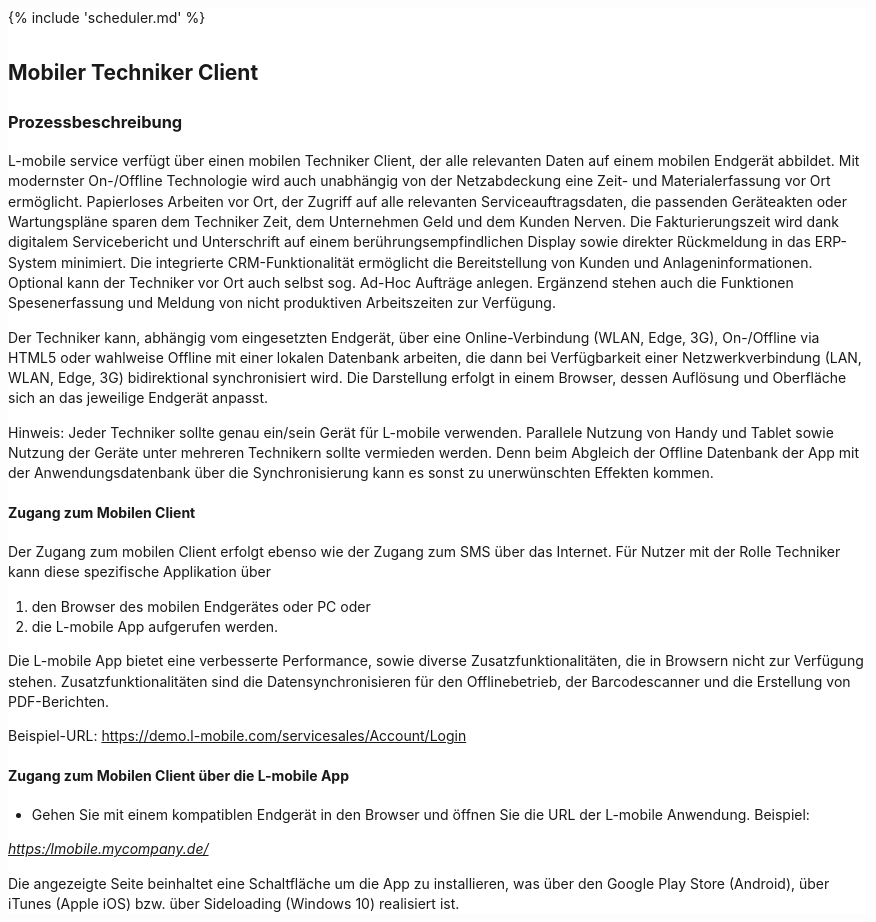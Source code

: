 {% include 'scheduler.md' %}

## Mobiler Techniker Client 

### Prozessbeschreibung

L-mobile service verfügt über einen mobilen Techniker Client, der alle relevanten Daten auf einem mobilen Endgerät abbildet. Mit modernster On-/Offline Technologie wird auch unabhängig von der Netzabdeckung eine Zeit- und Materialerfassung vor Ort ermöglicht. Papierloses Arbeiten vor Ort, der  Zugriff auf alle relevanten Serviceauftragsdaten, die passenden Geräteakten oder Wartungspläne sparen dem Techniker Zeit, dem Unternehmen Geld und dem Kunden Nerven. Die Fakturierungszeit wird dank digitalem Servicebericht und Unterschrift auf einem  berührungsempfindlichen Display sowie direkter Rückmeldung in das ERP-System minimiert. Die integrierte CRM-Funktionalität ermöglicht die Bereitstellung von Kunden und Anlageninformationen. Optional kann der Techniker vor Ort auch selbst sog. Ad-Hoc Aufträge anlegen. Ergänzend stehen auch die Funktionen Spesenerfassung und Meldung von nicht produktiven Arbeitszeiten zur Verfügung.

Der Techniker kann, abhängig vom eingesetzten Endgerät, über eine Online-Verbindung (WLAN, Edge, 3G), On-/Offline via HTML5 oder wahlweise Offline mit einer lokalen Datenbank arbeiten, die dann bei Verfügbarkeit einer Netzwerkverbindung (LAN, WLAN, Edge, 3G) bidirektional synchronisiert wird. Die Darstellung erfolgt in einem Browser, dessen Auflösung und Oberfläche sich an das jeweilige Endgerät anpasst. 

Hinweis: Jeder Techniker sollte genau ein/sein Gerät für L-mobile verwenden. Parallele Nutzung von Handy und Tablet sowie Nutzung der Geräte unter mehreren Technikern sollte vermieden werden. Denn beim Abgleich der Offline Datenbank der App mit der Anwendungsdatenbank über die Synchronisierung kann es sonst zu unerwünschten Effekten kommen.


#### Zugang zum Mobilen Client

Der Zugang zum mobilen Client erfolgt ebenso wie der Zugang zum SMS über das Internet. Für Nutzer mit der Rolle Techniker kann diese spezifische Applikation über 



1. den Browser des mobilen Endgerätes oder PC oder 
2. die L-mobile App aufgerufen werden. 



Die L-mobile App bietet eine verbesserte Performance, sowie diverse Zusatzfunktionalitäten, die in Browsern nicht zur Verfügung stehen. Zusatzfunktionalitäten sind die Datensynchronisieren für den Offlinebetrieb, der Barcodescanner und die Erstellung von PDF-Berichten.



Beispiel-URL: https://demo.l-mobile.com/servicesales/Account/Login 



#### Zugang zum Mobilen Client über die L-mobile App

- Gehen Sie mit einem kompatiblen Endgerät in den Browser und öffnen Sie die URL der L-mobile Anwendung. Beispiel:

*[https:/lmobile.mycompany.de/](http://https/lmobile.mycompany.de/)*

Die angezeigte Seite beinhaltet eine Schaltfläche um die App zu installieren, was über den Google Play Store (Android), über iTunes (Apple iOS) bzw. über Sideloading (Windows 10) realisiert ist.
